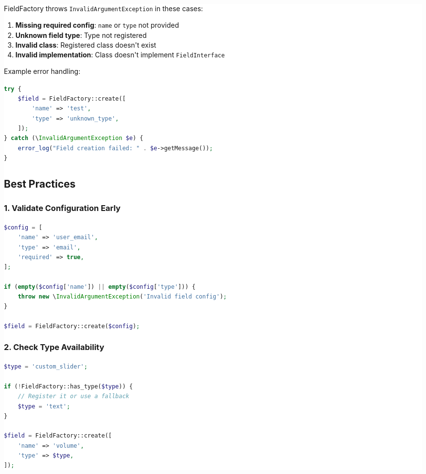 FieldFactory throws `InvalidArgumentException` in these cases:

1. **Missing required config**: `name` or `type` not provided
2. **Unknown field type**: Type not registered
3. **Invalid class**: Registered class doesn't exist
4. **Invalid implementation**: Class doesn't implement `FieldInterface`

Example error handling:

```php
try {
    $field = FieldFactory::create([
        'name' => 'test',
        'type' => 'unknown_type',
    ]);
} catch (\InvalidArgumentException $e) {
    error_log("Field creation failed: " . $e->getMessage());
}
```

## Best Practices

### 1. Validate Configuration Early

```php
$config = [
    'name' => 'user_email',
    'type' => 'email',
    'required' => true,
];

if (empty($config['name']) || empty($config['type'])) {
    throw new \InvalidArgumentException('Invalid field config');
}

$field = FieldFactory::create($config);
```

### 2. Check Type Availability

```php
$type = 'custom_slider';

if (!FieldFactory::has_type($type)) {
    // Register it or use a fallback
    $type = 'text';
}

$field = FieldFactory::create([
    'name' => 'volume',
    'type' => $type,
]);
```
